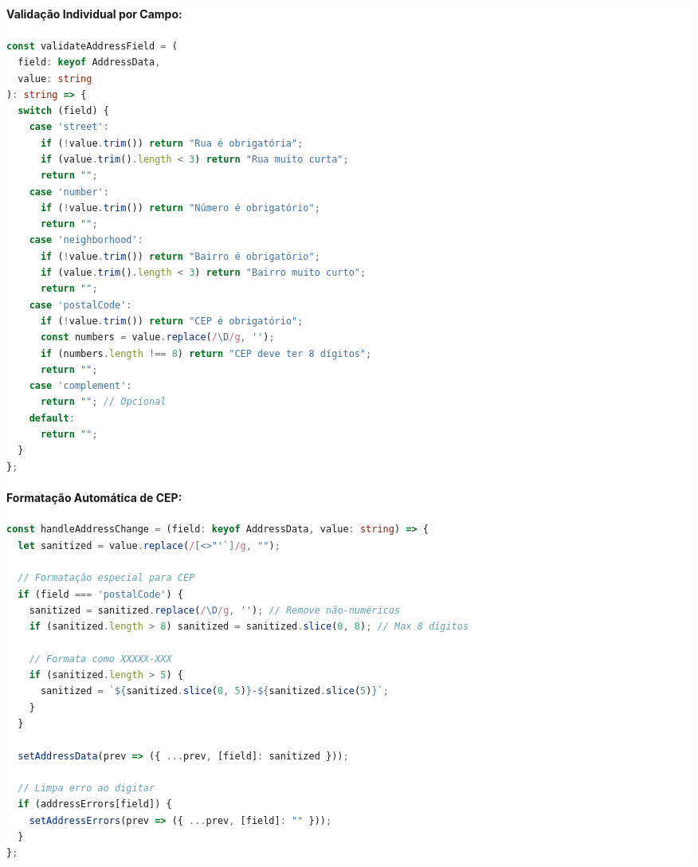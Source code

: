 #### Validação Individual por Campo:
```typescript
const validateAddressField = (
  field: keyof AddressData, 
  value: string
): string => {
  switch (field) {
    case 'street':
      if (!value.trim()) return "Rua é obrigatória";
      if (value.trim().length < 3) return "Rua muito curta";
      return "";
    case 'number':
      if (!value.trim()) return "Número é obrigatório";
      return "";
    case 'neighborhood':
      if (!value.trim()) return "Bairro é obrigatório";
      if (value.trim().length < 3) return "Bairro muito curto";
      return "";
    case 'postalCode':
      if (!value.trim()) return "CEP é obrigatório";
      const numbers = value.replace(/\D/g, '');
      if (numbers.length !== 8) return "CEP deve ter 8 dígitos";
      return "";
    case 'complement':
      return ""; // Opcional
    default:
      return "";
  }
};
```

#### Formatação Automática de CEP:
```typescript
const handleAddressChange = (field: keyof AddressData, value: string) => {
  let sanitized = value.replace(/[<>"'`]/g, "");
  
  // Formatação especial para CEP
  if (field === 'postalCode') {
    sanitized = sanitized.replace(/\D/g, ''); // Remove não-numéricos
    if (sanitized.length > 8) sanitized = sanitized.slice(0, 8); // Max 8 dígitos
    
    // Formata como XXXXX-XXX
    if (sanitized.length > 5) {
      sanitized = `${sanitized.slice(0, 5)}-${sanitized.slice(5)}`;
    }
  }
  
  setAddressData(prev => ({ ...prev, [field]: sanitized }));
  
  // Limpa erro ao digitar
  if (addressErrors[field]) {
    setAddressErrors(prev => ({ ...prev, [field]: "" }));
  }
};
```

